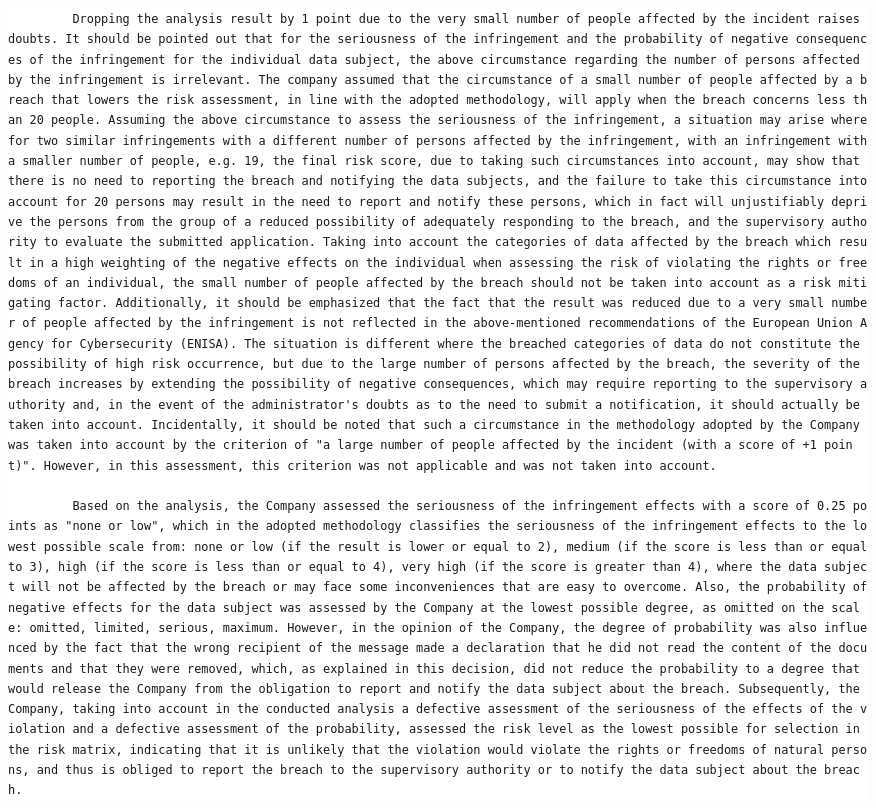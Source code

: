              Dropping the analysis result by 1 point due to the very small number of people affected by the incident raises doubts. It should be pointed out that for the seriousness of the infringement and the probability of negative consequences of the infringement for the individual data subject, the above circumstance regarding the number of persons affected by the infringement is irrelevant. The company assumed that the circumstance of a small number of people affected by a breach that lowers the risk assessment, in line with the adopted methodology, will apply when the breach concerns less than 20 people. Assuming the above circumstance to assess the seriousness of the infringement, a situation may arise where for two similar infringements with a different number of persons affected by the infringement, with an infringement with a smaller number of people, e.g. 19, the final risk score, due to taking such circumstances into account, may show that there is no need to reporting the breach and notifying the data subjects, and the failure to take this circumstance into account for 20 persons may result in the need to report and notify these persons, which in fact will unjustifiably deprive the persons from the group of a reduced possibility of adequately responding to the breach, and the supervisory authority to evaluate the submitted application. Taking into account the categories of data affected by the breach which result in a high weighting of the negative effects on the individual when assessing the risk of violating the rights or freedoms of an individual, the small number of people affected by the breach should not be taken into account as a risk mitigating factor. Additionally, it should be emphasized that the fact that the result was reduced due to a very small number of people affected by the infringement is not reflected in the above-mentioned recommendations of the European Union Agency for Cybersecurity (ENISA). The situation is different where the breached categories of data do not constitute the possibility of high risk occurrence, but due to the large number of persons affected by the breach, the severity of the breach increases by extending the possibility of negative consequences, which may require reporting to the supervisory authority and, in the event of the administrator's doubts as to the need to submit a notification, it should actually be taken into account. Incidentally, it should be noted that such a circumstance in the methodology adopted by the Company was taken into account by the criterion of "a large number of people affected by the incident (with a score of +1 point)". However, in this assessment, this criterion was not applicable and was not taken into account.                     

             Based on the analysis, the Company assessed the seriousness of the infringement effects with a score of 0.25 points as "none or low", which in the adopted methodology classifies the seriousness of the infringement effects to the lowest possible scale from: none or low (if the result is lower or equal to 2), medium (if the score is less than or equal to 3), high (if the score is less than or equal to 4), very high (if the score is greater than 4), where the data subject will not be affected by the breach or may face some inconveniences that are easy to overcome. Also, the probability of negative effects for the data subject was assessed by the Company at the lowest possible degree, as omitted on the scale: omitted, limited, serious, maximum. However, in the opinion of the Company, the degree of probability was also influenced by the fact that the wrong recipient of the message made a declaration that he did not read the content of the documents and that they were removed, which, as explained in this decision, did not reduce the probability to a degree that would release the Company from the obligation to report and notify the data subject about the breach. Subsequently, the Company, taking into account in the conducted analysis a defective assessment of the seriousness of the effects of the violation and a defective assessment of the probability, assessed the risk level as the lowest possible for selection in the risk matrix, indicating that it is unlikely that the violation would violate the rights or freedoms of natural persons, and thus is obliged to report the breach to the supervisory authority or to notify the data subject about the breach.                  
